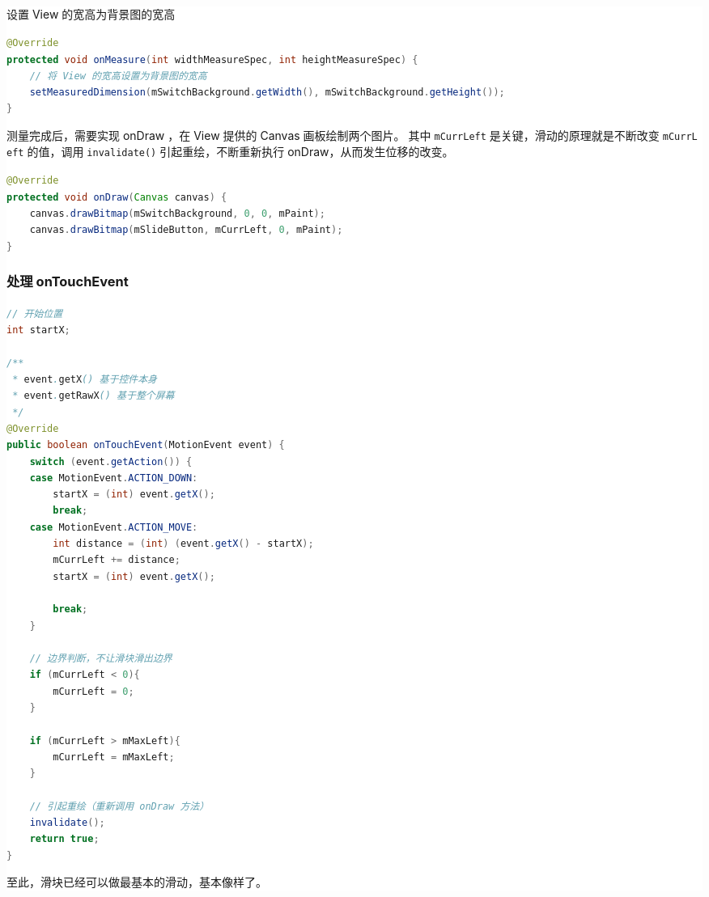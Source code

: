 设置 View 的宽高为背景图的宽高

```java
@Override
protected void onMeasure(int widthMeasureSpec, int heightMeasureSpec) {
	// 将 View 的宽高设置为背景图的宽高
	setMeasuredDimension(mSwitchBackground.getWidth(), mSwitchBackground.getHeight());
}
```

测量完成后，需要实现 onDraw ，在 View 提供的 Canvas 画板绘制两个图片。 其中 `mCurrLeft` 是关键，滑动的原理就是不断改变 `mCurrLeft` 的值，调用 `invalidate()` 引起重绘，不断重新执行 onDraw，从而发生位移的改变。

```java
@Override
protected void onDraw(Canvas canvas) {
	canvas.drawBitmap(mSwitchBackground, 0, 0, mPaint);
	canvas.drawBitmap(mSlideButton, mCurrLeft, 0, mPaint);
}
```

### 处理 onTouchEvent

```java
// 开始位置
int startX;
	
/**
 * event.getX() 基于控件本身
 * event.getRawX() 基于整个屏幕
 */
@Override
public boolean onTouchEvent(MotionEvent event) {
	switch (event.getAction()) {
	case MotionEvent.ACTION_DOWN:
		startX = (int) event.getX();
		break;
	case MotionEvent.ACTION_MOVE:
		int distance = (int) (event.getX() - startX);
		mCurrLeft += distance;
		startX = (int) event.getX();
		
		break;
	}
	
	// 边界判断，不让滑块滑出边界
	if (mCurrLeft < 0){
		mCurrLeft = 0;
	}
	
	if (mCurrLeft > mMaxLeft){
		mCurrLeft = mMaxLeft;
	}
	
	// 引起重绘（重新调用 onDraw 方法）
	invalidate();
	return true;
}
```
至此，滑块已经可以做最基本的滑动，基本像样了。
